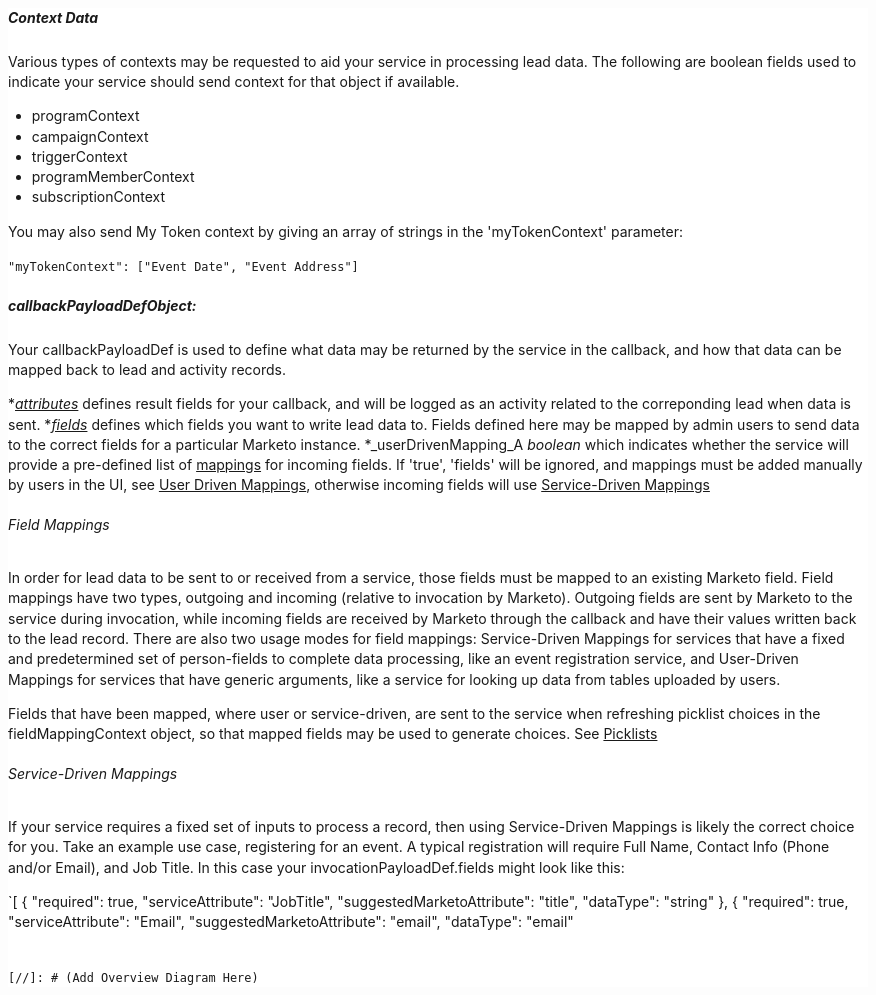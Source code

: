 ##### Context Data

Various types of contexts may be requested to aid your service in processing lead data.  The following are boolean fields used to indicate your service should send context for that object if available.

* programContext
* campaignContext 
* triggerContext
* programMemberContext
* subscriptionContext

You may also send My Token context by giving an array of strings in the 'myTokenContext' parameter:

```"myTokenContext": ["Event Date", "Event Address"]```

##### callbackPayloadDefObject:

Your callbackPayloadDef is used to define what data may be returned by the service in the callback, and how that data can be mapped back to lead and activity records.

*[_attributes_](#activity-attributes) defines result fields for your callback, and will be logged as an activity related to the correponding lead when data is sent.
*[_fields_](#field-mappings) defines which fields you want to write lead data to.  Fields defined here may be mapped by admin users to send data to the correct fields for a particular Marketo instance.
*_userDrivenMapping_A _boolean_ which indicates whether the service will provide a pre-defined list of [mappings](#field-mappings) for incoming  fields.  If 'true', 'fields' will be ignored, and mappings must be added manually by users in the UI, see [User Driven Mappings](#user-driven-mappings), otherwise incoming fields will use [Service-Driven Mappings](#service-driven-mappings)

###### Field Mappings

In order for lead data to be sent to or received from a service, those fields must be mapped to an existing Marketo field.  Field mappings have two types, outgoing and incoming (relative to invocation by Marketo).  Outgoing fields are sent by Marketo to the service during invocation, while incoming fields are received by Marketo through the callback and have their values written back to the lead record.  There are also two usage modes for field mappings: Service-Driven Mappings for services that have a fixed and predetermined set of person-fields to complete data processing, like an event registration service, and User-Driven Mappings for services that have generic arguments, like a service for looking up data from tables uploaded by users.

Fields that have been mapped, where user or service-driven, are sent to the service when refreshing picklist choices in the fieldMappingContext object, so that mapped fields may be used to generate choices.  See [Picklists](#getpicklist)

###### Service-Driven Mappings

If your service requires a fixed set of inputs to process a record, then using Service-Driven Mappings is likely the correct choice for you.  Take an example use case, registering for an event.  A typical registration will require Full Name, Contact Info (Phone and/or Email), and Job Title.  In this case your invocationPayloadDef.fields might look like this:

`[
    {
        "required": true,
        "serviceAttribute": "JobTitle",
        "suggestedMarketoAttribute": "title",
        "dataType": "string"
    },
    {
        "required": true,
        "serviceAttribute": "Email",
        "suggestedMarketoAttribute": "email",
        "dataType": "email"
```

[//]: # (Add Overview Diagram Here)